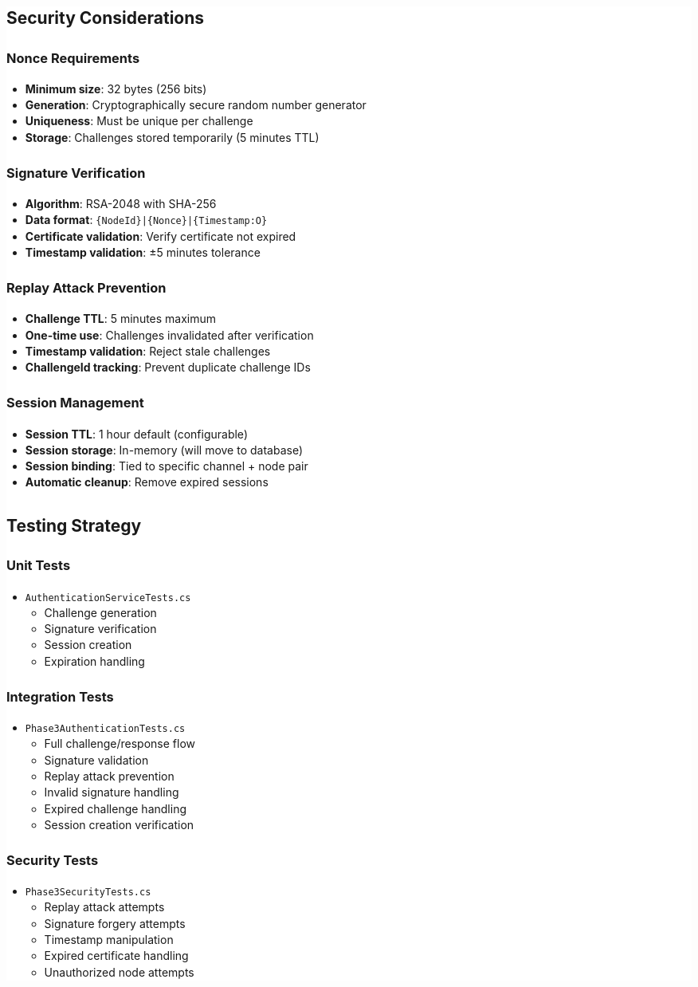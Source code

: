 ## Security Considerations

### Nonce Requirements
- **Minimum size**: 32 bytes (256 bits)
- **Generation**: Cryptographically secure random number generator
- **Uniqueness**: Must be unique per challenge
- **Storage**: Challenges stored temporarily (5 minutes TTL)

### Signature Verification
- **Algorithm**: RSA-2048 with SHA-256
- **Data format**: `{NodeId}|{Nonce}|{Timestamp:O}`
- **Certificate validation**: Verify certificate not expired
- **Timestamp validation**: ±5 minutes tolerance

### Replay Attack Prevention
- **Challenge TTL**: 5 minutes maximum
- **One-time use**: Challenges invalidated after verification
- **Timestamp validation**: Reject stale challenges
- **ChallengeId tracking**: Prevent duplicate challenge IDs

### Session Management
- **Session TTL**: 1 hour default (configurable)
- **Session storage**: In-memory (will move to database)
- **Session binding**: Tied to specific channel + node pair
- **Automatic cleanup**: Remove expired sessions

## Testing Strategy

### Unit Tests
- `AuthenticationServiceTests.cs`
  - Challenge generation
  - Signature verification
  - Session creation
  - Expiration handling

### Integration Tests
- `Phase3AuthenticationTests.cs`
  - Full challenge/response flow
  - Signature validation
  - Replay attack prevention
  - Invalid signature handling
  - Expired challenge handling
  - Session creation verification

### Security Tests
- `Phase3SecurityTests.cs`
  - Replay attack attempts
  - Signature forgery attempts
  - Timestamp manipulation
  - Expired certificate handling
  - Unauthorized node attempts
